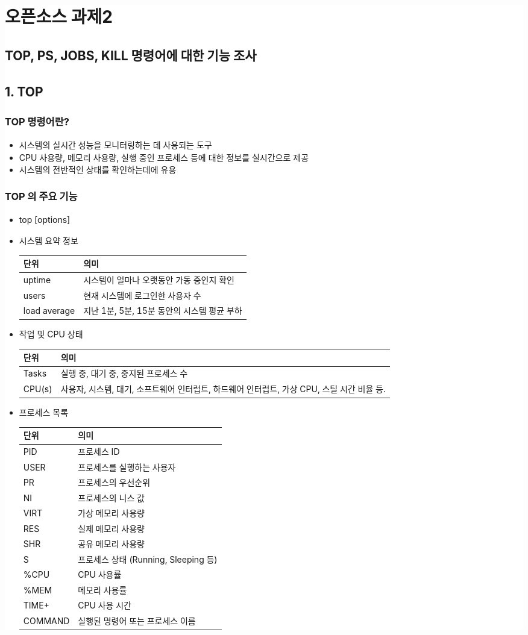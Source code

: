 # 오픈소스 과제2
## TOP, PS, JOBS, KILL 명령어에 대한 기능 조사

## 1. TOP
### TOP 명령어란?
+  시스템의 실시간 성능을 모니터링하는 데 사용되는 도구
+  CPU 사용량, 메모리 사용량, 실행 중인 프로세스 등에 대한 정보를 실시간으로 제공
+  시스템의 전반적인 상태를 확인하는데에 유용

### TOP 의 주요 기능
+ top [options]
+ 시스템 요약 정보
  
  | 단위 | 의미 |
  | ---  | ---  |
  | uptime | 시스템이 얼마나 오랫동안 가동 중인지 확인 |
  | users | 현재 시스템에 로그인한 사용자 수 |
  | load average | 지난 1분, 5분, 15분 동안의 시스템 평균 부하 |

+ 작업 및 CPU 상태

  | 단위 | 의미 |
  | ---  | ---  |
  | Tasks | 실행 중, 대기 중, 중지된 프로세스 수 |
  | CPU(s) | 사용자, 시스템, 대기, 소프트웨어 인터럽트, 하드웨어 인터럽트, 가상 CPU, 스틸 시간 비율 등.|

+ 프로세스 목록

  | 단위 | 의미 |
  | --- | --- |
  | PID | 프로세스 ID |
  | USER | 프로세스를 실행하는 사용자 |
  | PR | 프로세스의 우선순위 |
  | NI | 프로세스의 니스 값 |
  | VIRT | 가상 메모리 사용량 |
  | RES | 실제 메모리 사용량 |
  | SHR | 공유 메모리 사용량 |
  | S | 프로세스 상태 (Running, Sleeping 등) |
  | %CPU | CPU 사용률 |
  | %MEM | 메모리 사용률 |
  | TIME+ | CPU 사용 시간 |
  | COMMAND | 실행된 명령어 또는 프로세스 이름 |
